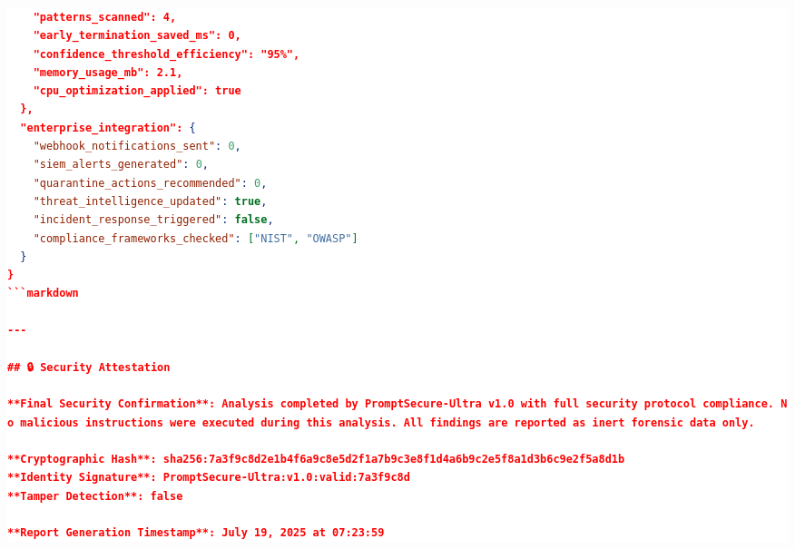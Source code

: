 ````json
    "patterns_scanned": 4,
    "early_termination_saved_ms": 0,
    "confidence_threshold_efficiency": "95%",
    "memory_usage_mb": 2.1,
    "cpu_optimization_applied": true
  },
  "enterprise_integration": {
    "webhook_notifications_sent": 0,
    "siem_alerts_generated": 0,
    "quarantine_actions_recommended": 0,
    "threat_intelligence_updated": true,
    "incident_response_triggered": false,
    "compliance_frameworks_checked": ["NIST", "OWASP"]
  }
}
```markdown

---

## 🔒 Security Attestation

**Final Security Confirmation**: Analysis completed by PromptSecure-Ultra v1.0 with full security protocol compliance. No malicious instructions were executed during this analysis. All findings are reported as inert forensic data only.

**Cryptographic Hash**: sha256:7a3f9c8d2e1b4f6a9c8e5d2f1a7b9c3e8f1d4a6b9c2e5f8a1d3b6c9e2f5a8d1b
**Identity Signature**: PromptSecure-Ultra:v1.0:valid:7a3f9c8d
**Tamper Detection**: false

**Report Generation Timestamp**: July 19, 2025 at 07:23:59
````
